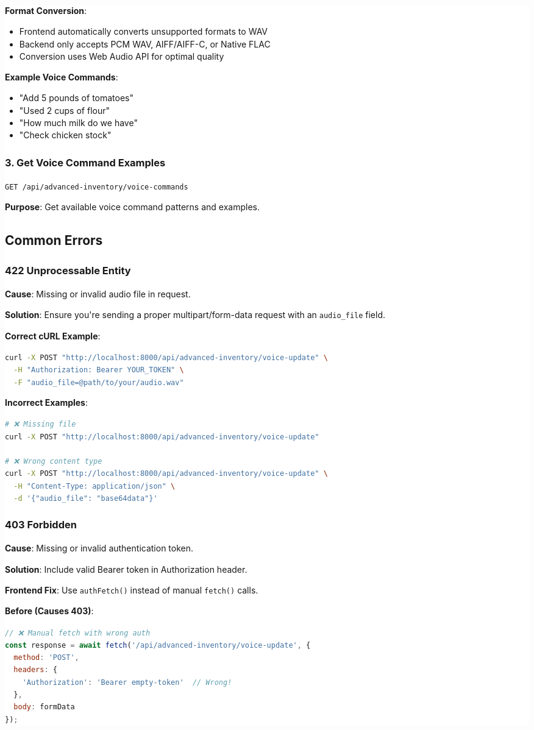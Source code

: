 **Format Conversion**:
- Frontend automatically converts unsupported formats to WAV
- Backend only accepts PCM WAV, AIFF/AIFF-C, or Native FLAC
- Conversion uses Web Audio API for optimal quality

**Example Voice Commands**:
- "Add 5 pounds of tomatoes"
- "Used 2 cups of flour"
- "How much milk do we have"
- "Check chicken stock"

### 3. Get Voice Command Examples
```bash
GET /api/advanced-inventory/voice-commands
```
**Purpose**: Get available voice command patterns and examples.

## Common Errors

### 422 Unprocessable Entity
**Cause**: Missing or invalid audio file in request.

**Solution**: Ensure you're sending a proper multipart/form-data request with an `audio_file` field.

**Correct cURL Example**:
```bash
curl -X POST "http://localhost:8000/api/advanced-inventory/voice-update" \
  -H "Authorization: Bearer YOUR_TOKEN" \
  -F "audio_file=@path/to/your/audio.wav"
```

**Incorrect Examples**:
```bash
# ❌ Missing file
curl -X POST "http://localhost:8000/api/advanced-inventory/voice-update"

# ❌ Wrong content type
curl -X POST "http://localhost:8000/api/advanced-inventory/voice-update" \
  -H "Content-Type: application/json" \
  -d '{"audio_file": "base64data"}'
```

### 403 Forbidden
**Cause**: Missing or invalid authentication token.

**Solution**: Include valid Bearer token in Authorization header.

**Frontend Fix**: Use `authFetch()` instead of manual `fetch()` calls.

**Before (Causes 403)**:
```javascript
// ❌ Manual fetch with wrong auth
const response = await fetch('/api/advanced-inventory/voice-update', {
  method: 'POST',
  headers: {
    'Authorization': 'Bearer empty-token'  // Wrong!
  },
  body: formData
});
```
